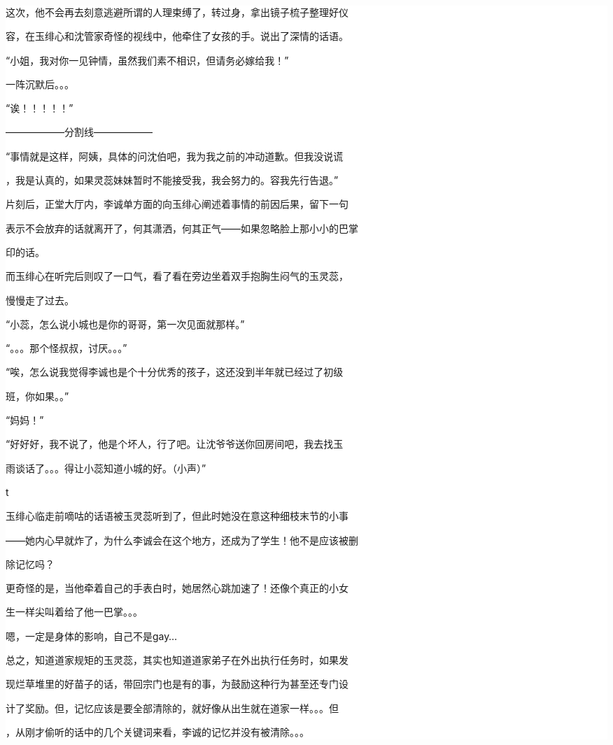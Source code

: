这次，他不会再去刻意逃避所谓的人理束缚了，转过身，拿出镜子梳子整理好仪

容，在玉绯心和沈管家奇怪的视线中，他牵住了女孩的手。说出了深情的话语。



“小姐，我对你一见钟情，虽然我们素不相识，但请务必嫁给我！”

一阵沉默后。。。

“诶！！！！！”



——————分割线——————



“事情就是这样，阿姨，具体的问沈伯吧，我为我之前的冲动道歉。但我没说谎

，我是认真的，如果灵蕊妹妹暂时不能接受我，我会努力的。容我先行告退。”

片刻后，正堂大厅内，李诚单方面的向玉绯心阐述着事情的前因后果，留下一句

表示不会放弃的话就离开了，何其潇洒，何其正气——如果忽略脸上那小小的巴掌

印的话。

而玉绯心在听完后则叹了一口气，看了看在旁边坐着双手抱胸生闷气的玉灵蕊，

慢慢走了过去。

“小蕊，怎么说小城也是你的哥哥，第一次见面就那样。”

“。。。那个怪叔叔，讨厌。。。”

“唉，怎么说我觉得李诚也是个十分优秀的孩子，这还没到半年就已经过了初级

班，你如果。。”

“妈妈！”

“好好好，我不说了，他是个坏人，行了吧。让沈爷爷送你回房间吧，我去找玉

雨谈话了。。。得让小蕊知道小城的好。（小声）”

t

玉绯心临走前嘀咕的话语被玉灵蕊听到了，但此时她没在意这种细枝末节的小事

——她内心早就炸了，为什么李诚会在这个地方，还成为了学生！他不是应该被删

除记忆吗？

更奇怪的是，当他牵着自己的手表白时，她居然心跳加速了！还像个真正的小女

生一样尖叫着给了他一巴掌。。。

嗯，一定是身体的影响，自己不是gay…

总之，知道道家规矩的玉灵蕊，其实也知道道家弟子在外出执行任务时，如果发

现烂草堆里的好苗子的话，带回宗门也是有的事，为鼓励这种行为甚至还专门设

计了奖励。但，记忆应该是要全部清除的，就好像从出生就在道家一样。。。但

，从刚才偷听的话中的几个关键词来看，李诚的记忆并没有被清除。。。
